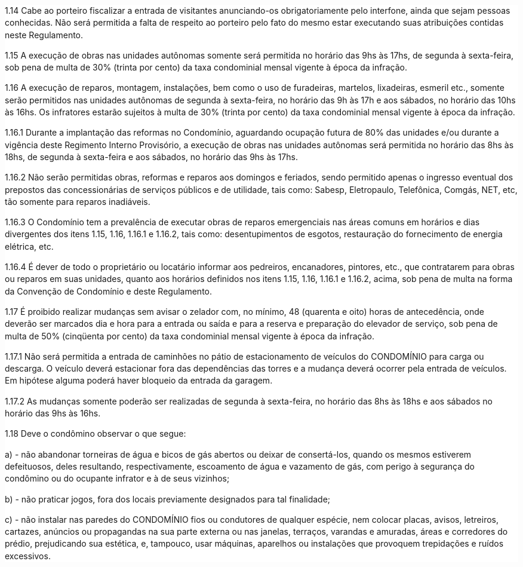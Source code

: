 1.14 Cabe ao porteiro fiscalizar a entrada de visitantes anunciando-os obrigatoriamente
pelo interfone, ainda que sejam pessoas conhecidas. Não será permitida a falta de respeito
ao porteiro pelo fato do mesmo estar executando suas atribuições contidas neste
Regulamento.

1.15 A execução de obras nas unidades autônomas somente será permitida no horário das
9hs às 17hs, de segunda à sexta-feira, sob pena de multa de 30% (trinta por cento) da taxa
condominial mensal vigente à época da infração.

1.16 A execução de reparos, montagem, instalações, bem como o uso de furadeiras,
martelos, lixadeiras, esmeril etc., somente serão permitidos nas unidades autônomas de
segunda à sexta-feira, no horário das 9h às 17h e aos sábados, no horário das 10hs às 16hs.
Os infratores estarão sujeitos à multa de 30% (trinta por cento) da taxa condominial mensal
vigente à época da infração.

1.16.1 Durante a implantação das reformas no Condomínio, aguardando ocupação futura
de 80% das unidades e/ou durante a vigência deste Regimento Interno Provisório, a
execução de obras nas unidades autônomas será permitida no horário das 8hs às 18hs, de
segunda à sexta-feira e aos sábados, no horário das 9hs às 17hs.

1.16.2 Não serão permitidas obras, reformas e reparos aos domingos e feriados, sendo
permitido apenas o ingresso eventual dos prepostos das concessionárias de serviços
públicos e de utilidade, tais como: Sabesp, Eletropaulo, Telefônica, Comgás, NET, etc, tão
somente para reparos inadiáveis.

1.16.3 O Condomínio tem a prevalência de executar obras de reparos emergenciais nas
áreas comuns em horários e dias divergentes dos itens 1.15, 1.16, 1.16.1 e 1.16.2, tais como:
desentupimentos de esgotos, restauração do fornecimento de energia elétrica, etc.

1.16.4 É dever de todo o proprietário ou locatário informar aos pedreiros, encanadores,
pintores, etc., que contratarem para obras ou reparos em suas unidades, quanto aos
horários definidos nos itens 1.15, 1.16, 1.16.1 e 1.16.2, acima, sob pena de multa na forma
da Convenção de Condomínio e deste Regulamento.

1.17 É proibido realizar mudanças sem avisar o zelador com, no mínimo, 48 (quarenta e
oito) horas de antecedência, onde deverão ser marcados dia e hora para a entrada ou saída e
para a reserva e preparação do elevador de serviço, sob pena de multa de 50% (cinqüenta
por cento) da taxa condominial mensal vigente à época da infração.

1.17.1 Não será permitida a entrada de caminhões no pátio de estacionamento de veículos
do CONDOMÍNIO para carga ou descarga. O veículo deverá estacionar fora das
dependências das torres e a mudança deverá ocorrer pela entrada de veículos. Em hipótese
alguma poderá haver bloqueio da entrada da garagem.

1.17.2 As mudanças somente poderão ser realizadas de segunda à sexta-feira, no horário
das 8hs às 18hs e aos sábados no horário das 9hs às 16hs.

1.18 Deve o condômino observar o que segue:

a) - não abandonar torneiras de água e bicos de gás abertos ou deixar de consertá-los,
quando os mesmos estiverem defeituosos, deles resultando, respectivamente, escoamento
de água e vazamento de gás, com perigo à segurança do condômino ou do ocupante
infrator e à de seus vizinhos;

b) - não praticar jogos, fora dos locais previamente designados para tal finalidade;

c) - não instalar nas paredes do CONDOMÍNIO fios ou condutores de qualquer espécie,
nem colocar placas, avisos, letreiros, cartazes, anúncios ou propagandas na sua parte
externa ou nas janelas, terraços, varandas e amuradas, áreas e corredores do prédio,
prejudicando sua estética, e, tampouco, usar máquinas, aparelhos ou instalações que
provoquem trepidações e ruídos excessivos.
